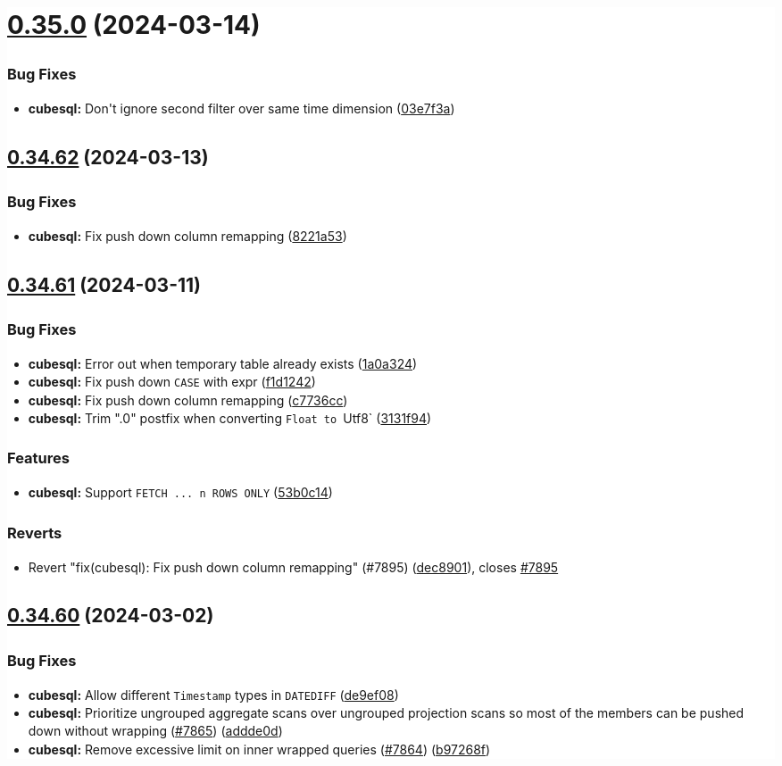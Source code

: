 # [0.35.0](https://github.com/cube-js/cube/compare/v0.34.62...v0.35.0) (2024-03-14)

### Bug Fixes

- **cubesql:** Don't ignore second filter over same time dimension ([03e7f3a](https://github.com/cube-js/cube/commit/03e7f3a6e68d911368fdba2a79387cbea995cae5))

## [0.34.62](https://github.com/cube-js/cube/compare/v0.34.61...v0.34.62) (2024-03-13)

### Bug Fixes

- **cubesql:** Fix push down column remapping ([8221a53](https://github.com/cube-js/cube/commit/8221a53a6f679ea9dcfce83df948173ccc89c5f0))

## [0.34.61](https://github.com/cube-js/cube/compare/v0.34.60...v0.34.61) (2024-03-11)

### Bug Fixes

- **cubesql:** Error out when temporary table already exists ([1a0a324](https://github.com/cube-js/cube/commit/1a0a324274071b9dd9a667505c86698870e236b0))
- **cubesql:** Fix push down `CASE` with expr ([f1d1242](https://github.com/cube-js/cube/commit/f1d12428870cd6e1a159bd559a3402bb6be778aa))
- **cubesql:** Fix push down column remapping ([c7736cc](https://github.com/cube-js/cube/commit/c7736ccb2c3e1fd809d98adf58bad012fc38c8b7))
- **cubesql:** Trim ".0" postfix when converting `Float to `Utf8` ([3131f94](https://github.com/cube-js/cube/commit/3131f94def0a73b29fd1638a40672377339dd7d3))

### Features

- **cubesql:** Support `FETCH ... n ROWS ONLY` ([53b0c14](https://github.com/cube-js/cube/commit/53b0c149c7e348cfb4b36890d72c5090762e717b))

### Reverts

- Revert "fix(cubesql): Fix push down column remapping" (#7895) ([dec8901](https://github.com/cube-js/cube/commit/dec8901493814f3028e38e0ed17f5868e6ecd7a5)), closes [#7895](https://github.com/cube-js/cube/issues/7895)

## [0.34.60](https://github.com/cube-js/cube.js/compare/v0.34.59...v0.34.60) (2024-03-02)

### Bug Fixes

- **cubesql:** Allow different `Timestamp` types in `DATEDIFF` ([de9ef08](https://github.com/cube-js/cube.js/commit/de9ef081cae21f551a38219bb64749e08e7ca6fc))
- **cubesql:** Prioritize ungrouped aggregate scans over ungrouped projection scans so most of the members can be pushed down without wrapping ([#7865](https://github.com/cube-js/cube.js/issues/7865)) ([addde0d](https://github.com/cube-js/cube.js/commit/addde0d373f01e69485b8a0333850917ffad9a2d))
- **cubesql:** Remove excessive limit on inner wrapped queries ([#7864](https://github.com/cube-js/cube.js/issues/7864)) ([b97268f](https://github.com/cube-js/cube.js/commit/b97268fe5caf55c5b7806c597b9f7b75410f6ba4))
